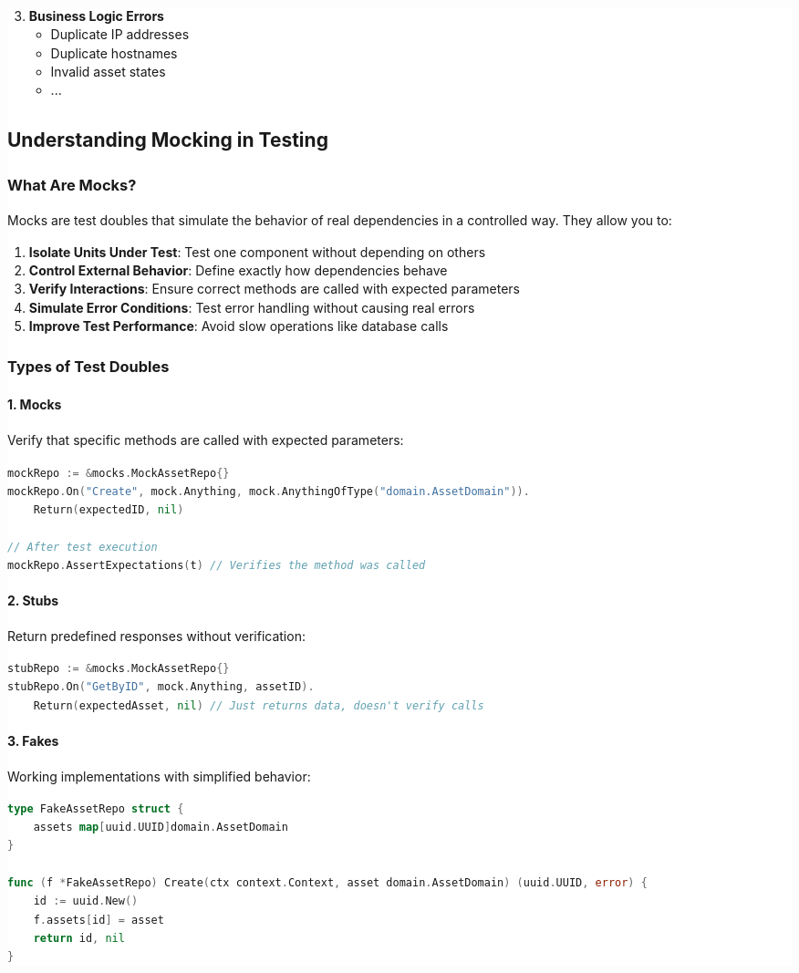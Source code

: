 3. **Business Logic Errors**
   - Duplicate IP addresses
   - Duplicate hostnames
   - Invalid asset states
   - ...

## Understanding Mocking in Testing

### What Are Mocks?

Mocks are test doubles that simulate the behavior of real dependencies in a controlled way. They allow you to:

1. **Isolate Units Under Test**: Test one component without depending on others
2. **Control External Behavior**: Define exactly how dependencies behave
3. **Verify Interactions**: Ensure correct methods are called with expected parameters
4. **Simulate Error Conditions**: Test error handling without causing real errors
5. **Improve Test Performance**: Avoid slow operations like database calls

### Types of Test Doubles

#### 1. Mocks
Verify that specific methods are called with expected parameters:
```go
mockRepo := &mocks.MockAssetRepo{}
mockRepo.On("Create", mock.Anything, mock.AnythingOfType("domain.AssetDomain")).
    Return(expectedID, nil)

// After test execution
mockRepo.AssertExpectations(t) // Verifies the method was called
```

#### 2. Stubs
Return predefined responses without verification:
```go
stubRepo := &mocks.MockAssetRepo{}
stubRepo.On("GetByID", mock.Anything, assetID).
    Return(expectedAsset, nil) // Just returns data, doesn't verify calls
```

#### 3. Fakes
Working implementations with simplified behavior:
```go
type FakeAssetRepo struct {
    assets map[uuid.UUID]domain.AssetDomain
}

func (f *FakeAssetRepo) Create(ctx context.Context, asset domain.AssetDomain) (uuid.UUID, error) {
    id := uuid.New()
    f.assets[id] = asset
    return id, nil
}
```
